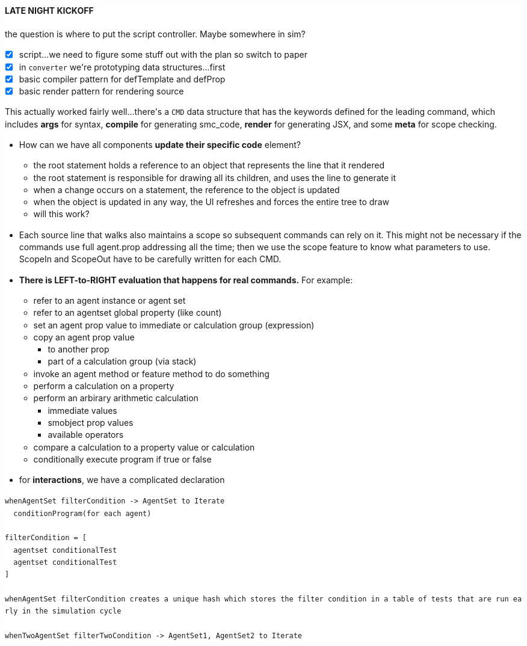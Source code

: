   #### LATE NIGHT KICKOFF

  the question is where to put the script controller. Maybe somewhere in sim?

  * [x] script...we need to figure some stuff out with the plan so switch to paper
  * [x] in `converter` we're prototyping data structures...first
  * [x] basic compiler pattern for defTemplate and defProp
  * [x] basic render pattern for rendering source

  This actually worked fairly well...there's a `CMD` data structure that has the keywords defined for the leading command, which includes **args** for syntax, **compile** for generating smc_code, **render** for generating JSX, and some **meta** for scope checking.

  * How can we have all components **update their specific code** element?

    * the root statement holds a reference to an object that represents the line that it rendered
    * the root statement is responsible for drawing all its children, and uses the line to generate it
    * when a change occurs on a statement, the reference to the object is updated
    * when the object is updated in any way, the UI refreshes and forces the entire tree to draw
    * will this work?

  * Each source line that walks also maintains a scope so subsequent commands can rely on it. This might not be necessary if the commands use full agent.prop addressing all the time; then we use the scope feature to know what parameters to use. ScopeIn and ScopeOut have to be carefully written for each CMD.

  * **There is LEFT-to-RIGHT evaluation that happens for real commands.** For example:

    * refer to an agent instance or agent set
    * refer to an agentset global property (like count)
    * set an agent prop value to immediate or calculation group (expression)
    * copy an agent prop value
      * to another prop
      * part of a calculation group (via stack)
    * invoke an agent method or feature method to do something
    * perform a calculation on a property
    * perform an arbirary arithmetic calculation
      * immediate values
      * smobject prop values
      * available operators
    * compare a calculation to a property value or calculation
    * conditionally execute program if true or false

  * for **interactions**, we have a complicated declaration

    

  ```
  whenAgentSet filterCondition -> AgentSet to Iterate
    conditionProgram(for each agent)
  
  filterCondition = [
    agentset conditionalTest
    agentset conditionalTest
  ]
  
  whenAgentSet filterCondition creates a unique hash which stores the filter condition in a table of tests that are run early in the simulation cycle
  
  whenTwoAgentSet filterTwoCondition -> AgentSet1, AgentSet2 to Iterate
  ```
